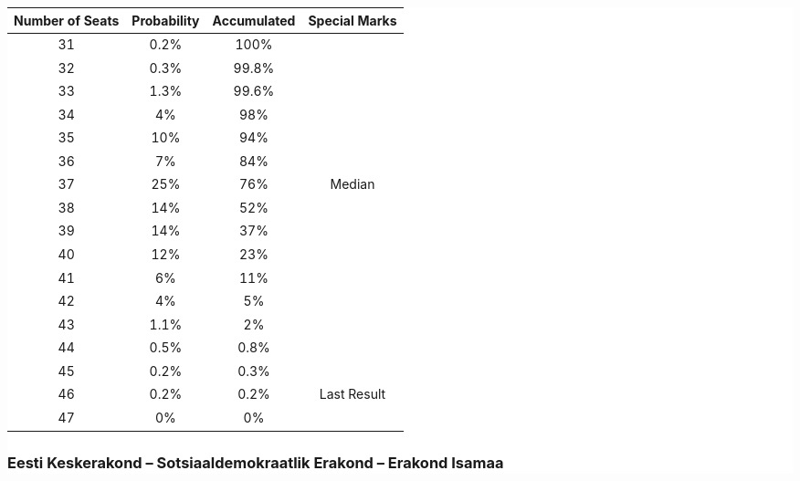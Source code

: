 | Number of Seats | Probability | Accumulated | Special Marks |
|:---------------:|:-----------:|:-----------:|:-------------:|
| 31 | 0.2% | 100% |  |
| 32 | 0.3% | 99.8% |  |
| 33 | 1.3% | 99.6% |  |
| 34 | 4% | 98% |  |
| 35 | 10% | 94% |  |
| 36 | 7% | 84% |  |
| 37 | 25% | 76% | Median |
| 38 | 14% | 52% |  |
| 39 | 14% | 37% |  |
| 40 | 12% | 23% |  |
| 41 | 6% | 11% |  |
| 42 | 4% | 5% |  |
| 43 | 1.1% | 2% |  |
| 44 | 0.5% | 0.8% |  |
| 45 | 0.2% | 0.3% |  |
| 46 | 0.2% | 0.2% | Last Result |
| 47 | 0% | 0% |  |

### Eesti Keskerakond – Sotsiaaldemokraatlik Erakond – Erakond Isamaa
